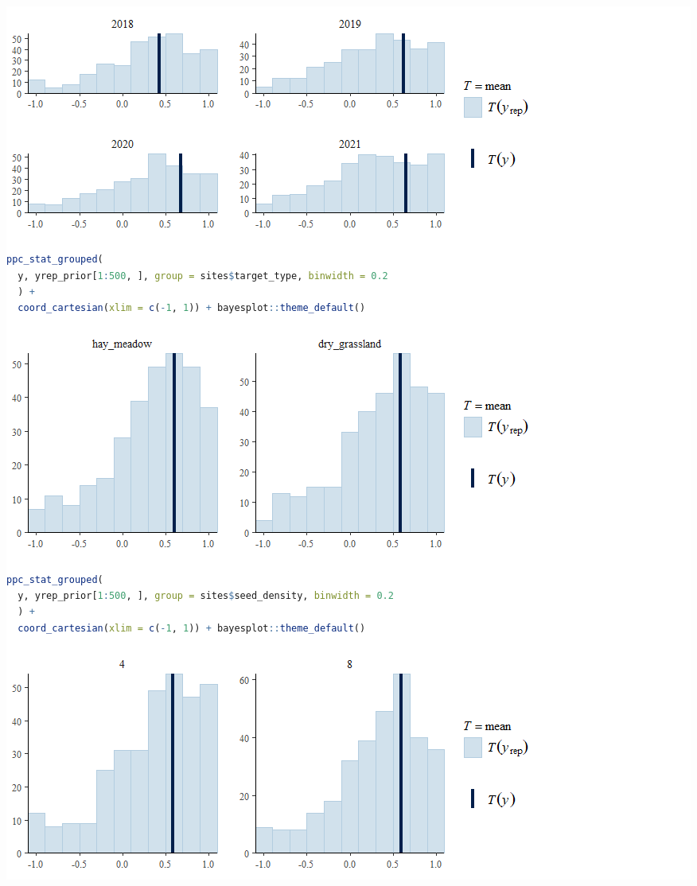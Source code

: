 ![](model_check_persistence_files/figure-gfm/prior-predictive-check-4.png)

``` r
ppc_stat_grouped(
  y, yrep_prior[1:500, ], group = sites$target_type, binwidth = 0.2
  ) +
  coord_cartesian(xlim = c(-1, 1)) + bayesplot::theme_default()
```

![](model_check_persistence_files/figure-gfm/prior-predictive-check-5.png)

``` r
ppc_stat_grouped(
  y, yrep_prior[1:500, ], group = sites$seed_density, binwidth = 0.2
  ) +
  coord_cartesian(xlim = c(-1, 1)) + bayesplot::theme_default()
```

![](model_check_persistence_files/figure-gfm/prior-predictive-check-6.png)
